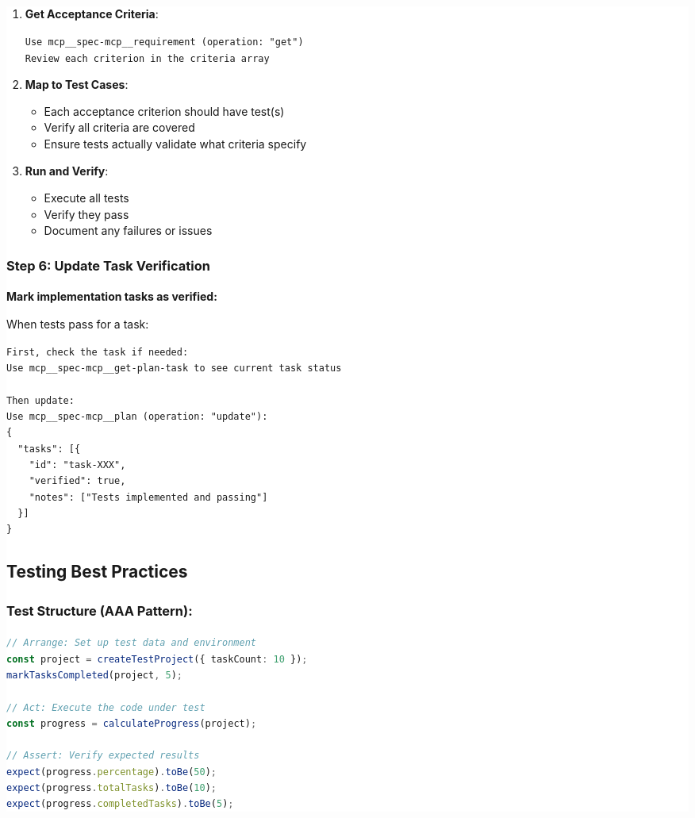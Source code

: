 1. **Get Acceptance Criteria**:
   ```
   Use mcp__spec-mcp__requirement (operation: "get")
   Review each criterion in the criteria array
   ```

2. **Map to Test Cases**:
   - Each acceptance criterion should have test(s)
   - Verify all criteria are covered
   - Ensure tests actually validate what criteria specify

3. **Run and Verify**:
   - Execute all tests
   - Verify they pass
   - Document any failures or issues

### Step 6: Update Task Verification

**Mark implementation tasks as verified:**

When tests pass for a task:
```
First, check the task if needed:
Use mcp__spec-mcp__get-plan-task to see current task status

Then update:
Use mcp__spec-mcp__plan (operation: "update"):
{
  "tasks": [{
    "id": "task-XXX",
    "verified": true,
    "notes": ["Tests implemented and passing"]
  }]
}
```

## Testing Best Practices

### Test Structure (AAA Pattern):
```typescript
// Arrange: Set up test data and environment
const project = createTestProject({ taskCount: 10 });
markTasksCompleted(project, 5);

// Act: Execute the code under test
const progress = calculateProgress(project);

// Assert: Verify expected results
expect(progress.percentage).toBe(50);
expect(progress.totalTasks).toBe(10);
expect(progress.completedTasks).toBe(5);
```
